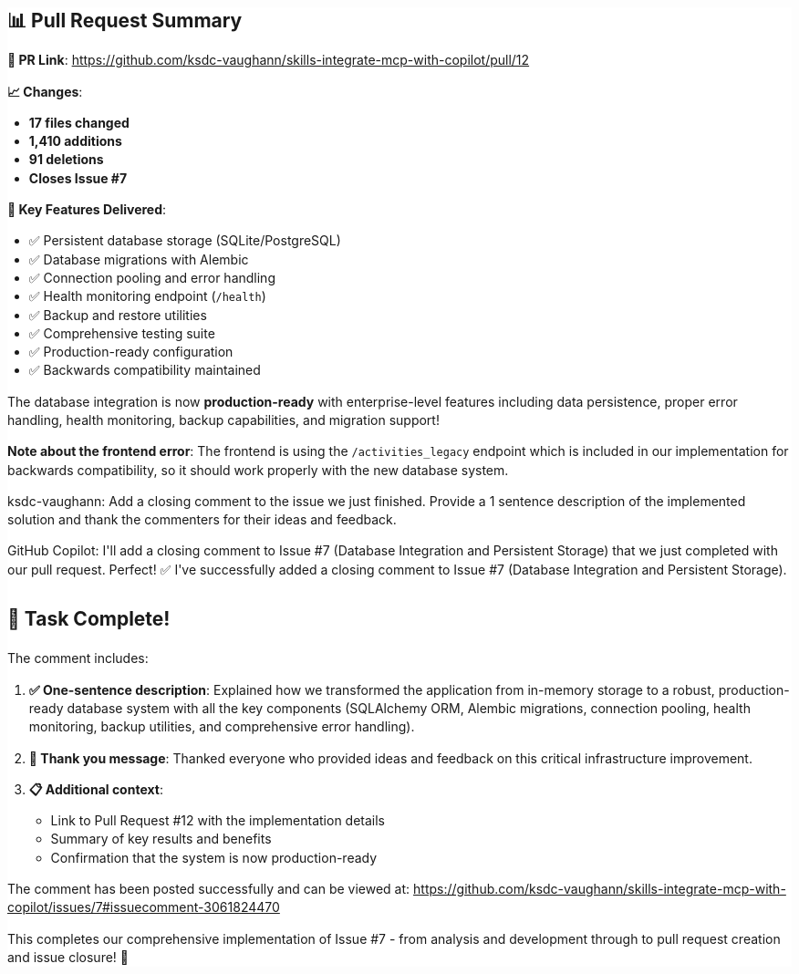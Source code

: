 ## 📊 **Pull Request Summary**

**🔗 PR Link**: https://github.com/ksdc-vaughann/skills-integrate-mcp-with-copilot/pull/12

**📈 Changes**: 
- **17 files changed**
- **1,410 additions**
- **91 deletions**
- **Closes Issue #7**

**🚀 Key Features Delivered**:
- ✅ Persistent database storage (SQLite/PostgreSQL)
- ✅ Database migrations with Alembic
- ✅ Connection pooling and error handling
- ✅ Health monitoring endpoint (`/health`)
- ✅ Backup and restore utilities
- ✅ Comprehensive testing suite
- ✅ Production-ready configuration
- ✅ Backwards compatibility maintained

The database integration is now **production-ready** with enterprise-level features including data persistence, proper error handling, health monitoring, backup capabilities, and migration support! 

**Note about the frontend error**: The frontend is using the `/activities_legacy` endpoint which is included in our implementation for backwards compatibility, so it should work properly with the new database system.

ksdc-vaughann: Add a closing comment to the issue we just finished. Provide a 1 sentence description
of the implemented solution and thank the commenters for their ideas and feedback.

GitHub Copilot: I'll add a closing comment to Issue #7 (Database Integration and Persistent Storage) that we just completed with our pull request. Perfect! ✅ I've successfully added a closing comment to Issue #7 (Database Integration and Persistent Storage). 

## 🎉 **Task Complete!**

The comment includes:

1. **✅ One-sentence description**: Explained how we transformed the application from in-memory storage to a robust, production-ready database system with all the key components (SQLAlchemy ORM, Alembic migrations, connection pooling, health monitoring, backup utilities, and comprehensive error handling).

2. **🙏 Thank you message**: Thanked everyone who provided ideas and feedback on this critical infrastructure improvement.

3. **📋 Additional context**: 
   - Link to Pull Request #12 with the implementation details
   - Summary of key results and benefits
   - Confirmation that the system is now production-ready

The comment has been posted successfully and can be viewed at: https://github.com/ksdc-vaughann/skills-integrate-mcp-with-copilot/issues/7#issuecomment-3061824470

This completes our comprehensive implementation of Issue #7 - from analysis and development through to pull request creation and issue closure! 🚀